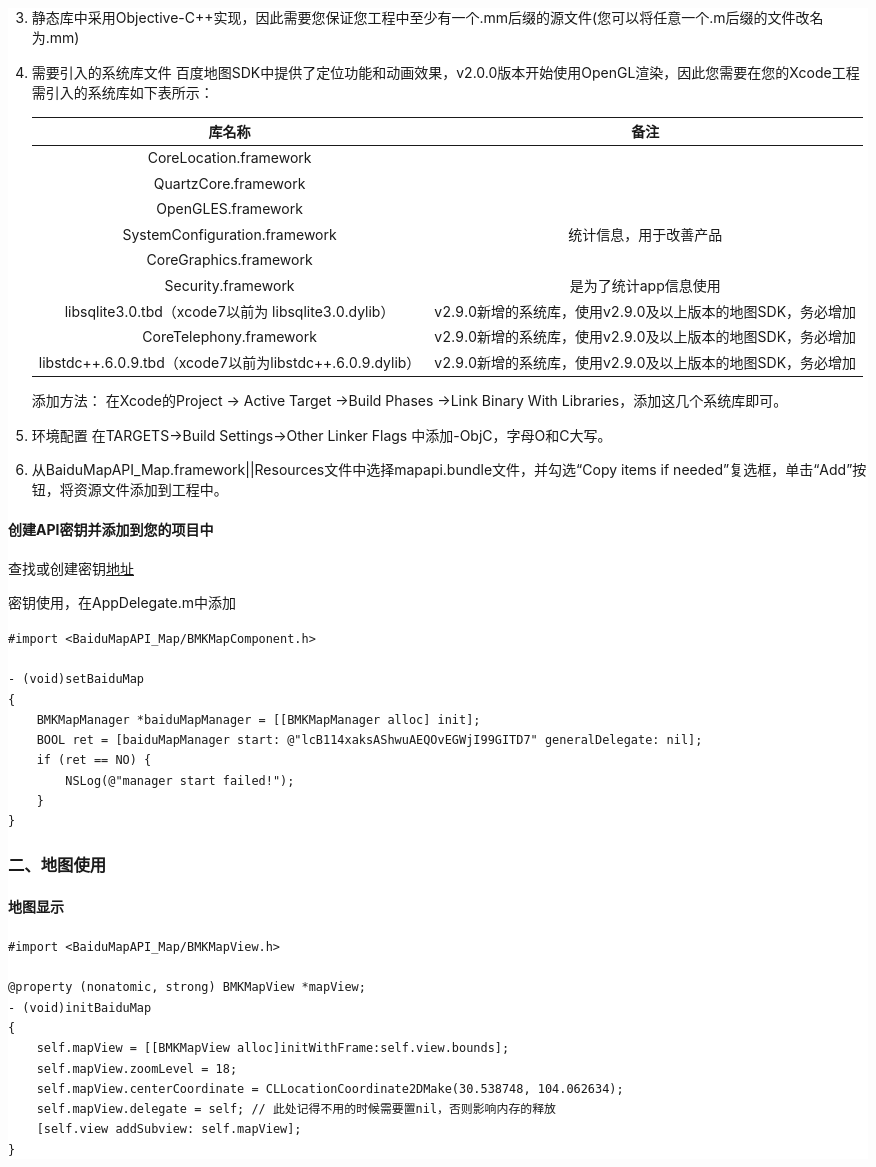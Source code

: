 3. 静态库中采用Objective-C++实现，因此需要您保证您工程中至少有一个.mm后缀的源文件(您可以将任意一个.m后缀的文件改名为.mm)
4. 需要引入的系统库文件
百度地图SDK中提供了定位功能和动画效果，v2.0.0版本开始使用OpenGL渲染，因此您需要在您的Xcode工程需引入的系统库如下表所示：

	|库名称	|备注|
	|:-------:|:---------:|
	|CoreLocation.framework|	|
	|QuartzCore.framework||	
	|OpenGLES.framework	||	
	|SystemConfiguration.framework	|统计信息，用于改善产品|
	|CoreGraphics.framework	 ||	
	|Security.framework	|是为了统计app信息使用|
	|libsqlite3.0.tbd（xcode7以前为 libsqlite3.0.dylib）|		v2.9.0新增的系统库，使用v2.9.0及以上版本的地图SDK，务必增加 |
	|CoreTelephony.framework	|v2.9.0新增的系统库，使用v2.9.0及以上版本的地图SDK，务必增加|
	|libstdc++.6.0.9.tbd（xcode7以前为libstdc++.6.0.9.dylib）	|v2.9.0新增的系统库，使用v2.9.0及以上版本的地图SDK，务必增加|

	添加方法： 在Xcode的Project -> Active Target ->Build Phases ->Link Binary With Libraries，添加这几个系统库即可。


5. 环境配置
在TARGETS->Build Settings->Other Linker Flags 中添加-ObjC，字母O和C大写。
6. 从BaiduMapAPI_Map.framework||Resources文件中选择mapapi.bundle文件，并勾选“Copy items if needed”复选框，单击“Add”按钮，将资源文件添加到工程中。

#### 创建API密钥并添加到您的项目中

查找或创建密钥[地址](http://lbsyun.baidu.com/apiconsole/key)

密钥使用，在AppDelegate.m中添加

```
#import <BaiduMapAPI_Map/BMKMapComponent.h>

- (void)setBaiduMap
{
    BMKMapManager *baiduMapManager = [[BMKMapManager alloc] init];
    BOOL ret = [baiduMapManager start: @"lcB114xaksAShwuAEQOvEGWjI99GITD7" generalDelegate: nil];
    if (ret == NO) {
        NSLog(@"manager start failed!");
    }
}
```

### 二、地图使用

#### 地图显示

```
#import <BaiduMapAPI_Map/BMKMapView.h>

@property (nonatomic, strong) BMKMapView *mapView;
- (void)initBaiduMap
{
    self.mapView = [[BMKMapView alloc]initWithFrame:self.view.bounds];
    self.mapView.zoomLevel = 18;
    self.mapView.centerCoordinate = CLLocationCoordinate2DMake(30.538748, 104.062634);
    self.mapView.delegate = self; // 此处记得不用的时候需要置nil，否则影响内存的释放
    [self.view addSubview: self.mapView];
}

```
